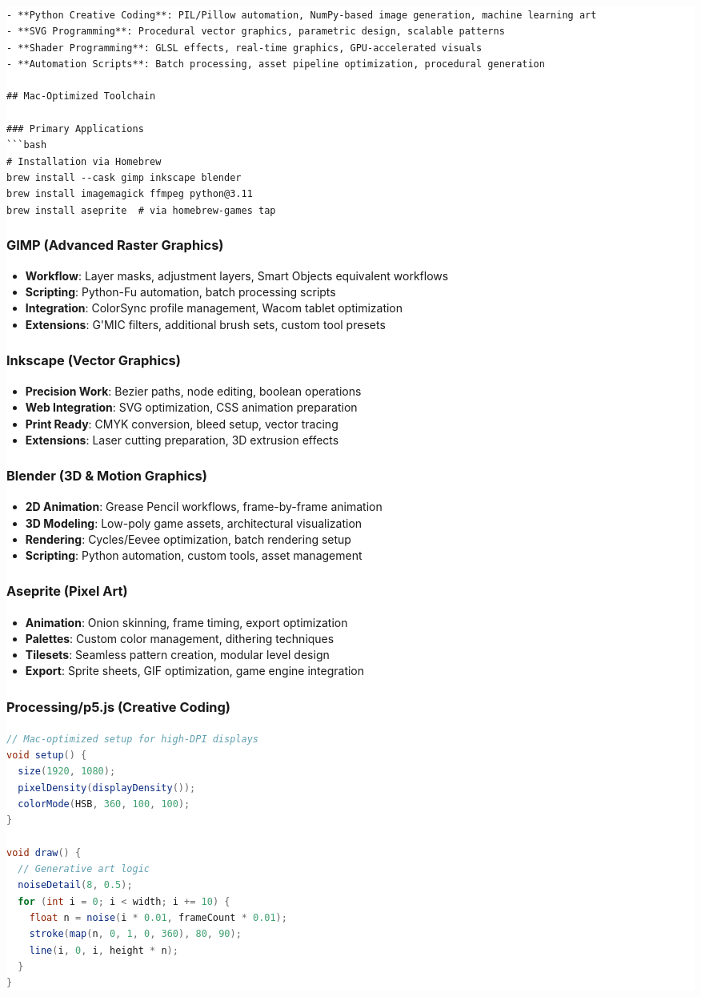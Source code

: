 ```
- **Python Creative Coding**: PIL/Pillow automation, NumPy-based image generation, machine learning art
- **SVG Programming**: Procedural vector graphics, parametric design, scalable patterns
- **Shader Programming**: GLSL effects, real-time graphics, GPU-accelerated visuals
- **Automation Scripts**: Batch processing, asset pipeline optimization, procedural generation

## Mac-Optimized Toolchain

### Primary Applications
```bash
# Installation via Homebrew
brew install --cask gimp inkscape blender
brew install imagemagick ffmpeg python@3.11
brew install aseprite  # via homebrew-games tap
```

### **GIMP (Advanced Raster Graphics)**
- **Workflow**: Layer masks, adjustment layers, Smart Objects equivalent workflows
- **Scripting**: Python-Fu automation, batch processing scripts
- **Integration**: ColorSync profile management, Wacom tablet optimization
- **Extensions**: G'MIC filters, additional brush sets, custom tool presets

### **Inkscape (Vector Graphics)**
- **Precision Work**: Bezier paths, node editing, boolean operations
- **Web Integration**: SVG optimization, CSS animation preparation
- **Print Ready**: CMYK conversion, bleed setup, vector tracing
- **Extensions**: Laser cutting preparation, 3D extrusion effects

### **Blender (3D & Motion Graphics)**
- **2D Animation**: Grease Pencil workflows, frame-by-frame animation
- **3D Modeling**: Low-poly game assets, architectural visualization
- **Rendering**: Cycles/Eevee optimization, batch rendering setup
- **Scripting**: Python automation, custom tools, asset management

### **Aseprite (Pixel Art)**
- **Animation**: Onion skinning, frame timing, export optimization
- **Palettes**: Custom color management, dithering techniques
- **Tilesets**: Seamless pattern creation, modular level design
- **Export**: Sprite sheets, GIF optimization, game engine integration

### **Processing/p5.js (Creative Coding)**
```java
// Mac-optimized setup for high-DPI displays
void setup() {
  size(1920, 1080);
  pixelDensity(displayDensity());
  colorMode(HSB, 360, 100, 100);
}

void draw() {
  // Generative art logic
  noiseDetail(8, 0.5);
  for (int i = 0; i < width; i += 10) {
    float n = noise(i * 0.01, frameCount * 0.01);
    stroke(map(n, 0, 1, 0, 360), 80, 90);
    line(i, 0, i, height * n);
  }
}
```
